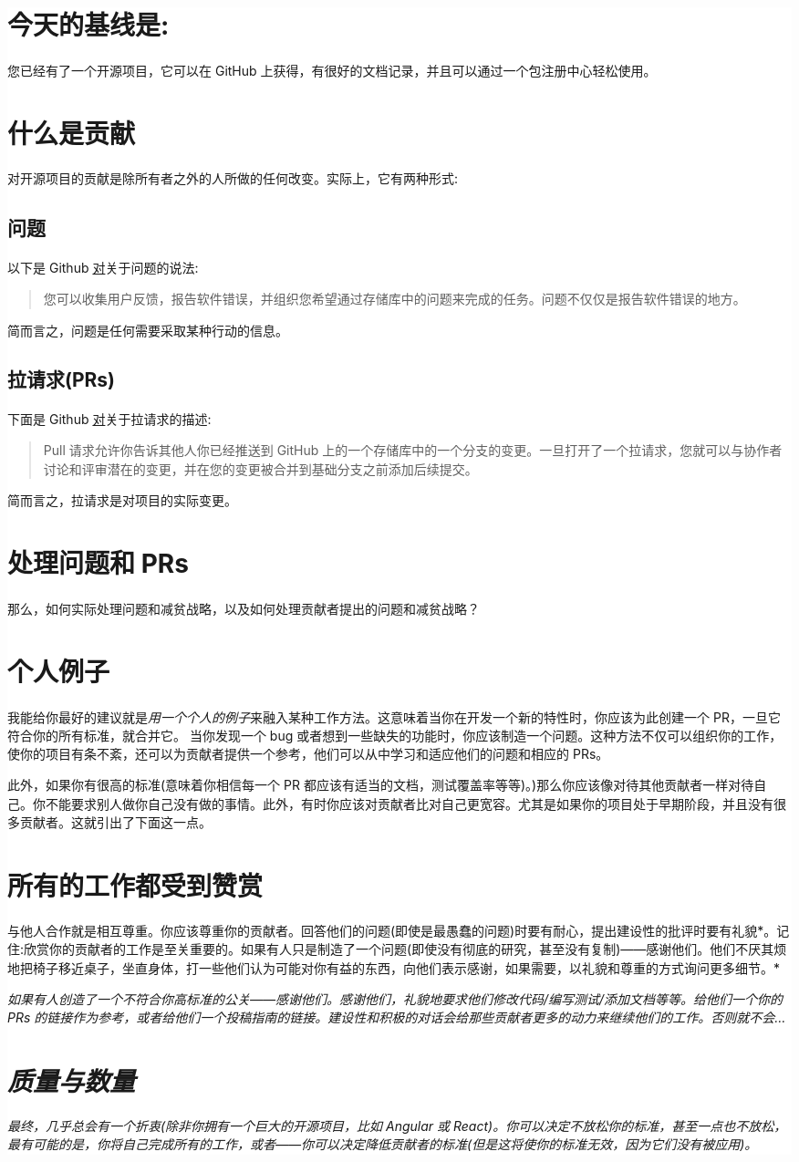 # 今天的基线是:

您已经有了一个开源项目，它可以在 GitHub 上获得，有很好的文档记录，并且可以通过一个包注册中心轻松使用。

# 什么是贡献

对开源项目的贡献是除所有者之外的人所做的任何改变。实际上，它有两种形式:

## 问题

以下是 Github [对](https://help.github.com/en/github/managing-your-work-on-github/about-issues)关于问题的说法:

> 您可以收集用户反馈，报告软件错误，并组织您希望通过存储库中的问题来完成的任务。问题不仅仅是报告软件错误的地方。

简而言之，问题是任何需要采取某种行动的信息。

## 拉请求(PRs)

下面是 Github [对](https://help.github.com/en/github/collaborating-with-issues-and-pull-requests/about-pull-requests)关于拉请求的描述:

> Pull 请求允许你告诉其他人你已经推送到 GitHub 上的一个存储库中的一个分支的变更。一旦打开了一个拉请求，您就可以与协作者讨论和评审潜在的变更，并在您的变更被合并到基础分支之前添加后续提交。

简而言之，拉请求是对项目的实际变更。

# 处理问题和 PRs

那么，如何实际处理问题和减贫战略，以及如何处理贡献者提出的问题和减贫战略？

# 个人例子

我能给你最好的建议就是*用一个个人的例子*来融入某种工作方法。这意味着当你在开发一个新的特性时，你应该为此创建一个 PR，一旦它符合你的所有标准，就合并它。
当你发现一个 bug 或者想到一些缺失的功能时，你应该制造一个问题。这种方法不仅可以组织你的工作，使你的项目有条不紊，还可以为贡献者提供一个参考，他们可以从中学习和适应他们的问题和相应的 PRs。

此外，如果你有很高的标准(意味着你相信每一个 PR 都应该有适当的文档，测试覆盖率等等)。)那么你应该像对待其他贡献者一样对待自己。你不能要求别人做你自己没有做的事情。此外，有时你应该对贡献者比对自己更宽容。尤其是如果你的项目处于早期阶段，并且没有很多贡献者。这就引出了下面这一点。

# 所有的工作都受到赞赏

与他人合作就是相互尊重。你应该尊重你的贡献者。回答他们的问题(即使是最愚蠢的问题)时要有耐心，提出建设性的批评时要有礼貌*。记住:欣赏你的贡献者的工作是至关重要的。如果有人只是制造了一个问题(即使没有彻底的研究，甚至没有复制)——感谢他们。他们不厌其烦地把椅子移近桌子，坐直身体，打一些他们认为可能对你有益的东西，向他们表示感谢，如果需要，以礼貌和尊重的方式询问更多细节。*

*如果有人创造了一个不符合你高标准的公关——感谢他们。感谢他们，礼貌地要求他们修改代码/编写测试/添加文档等等。给他们一个你的 PRs 的链接作为参考，或者给他们一个投稿指南的链接。建设性和积极的对话会给那些贡献者更多的动力来继续他们的工作。否则就不会…*

# *质量与数量*

*最终，几乎总会有一个折衷(除非你拥有一个巨大的开源项目，比如 Angular 或 React)。你可以决定不放松你的标准，甚至一点也不放松，最有可能的是，你将自己完成所有的工作，或者——你可以决定降低贡献者的标准(但是这将使你的标准无效，因为它们没有被应用)。*
